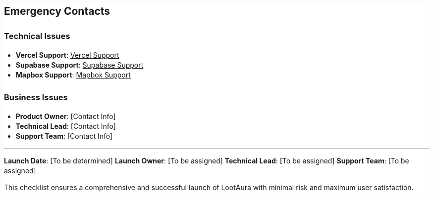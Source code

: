 ## Emergency Contacts

### Technical Issues
- **Vercel Support**: [Vercel Support](https://vercel.com/support)
- **Supabase Support**: [Supabase Support](https://supabase.com/support)
- **Mapbox Support**: [Mapbox Support](https://support.mapbox.com)

### Business Issues
- **Product Owner**: [Contact Info]
- **Technical Lead**: [Contact Info]
- **Support Team**: [Contact Info]

---

**Launch Date**: [To be determined]
**Launch Owner**: [To be assigned]
**Technical Lead**: [To be assigned]
**Support Team**: [To be assigned]

This checklist ensures a comprehensive and successful launch of LootAura with minimal risk and maximum user satisfaction.
